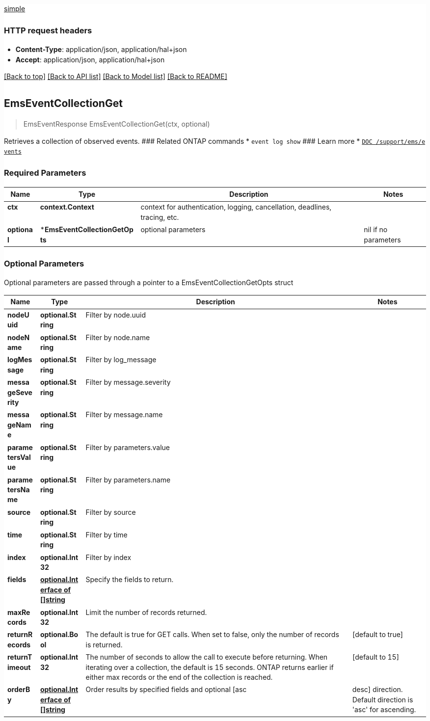 [simple](../README.md#simple)

### HTTP request headers

- **Content-Type**: application/json, application/hal+json
- **Accept**: application/json, application/hal+json

[[Back to top]](#) [[Back to API list]](../README.md#documentation-for-api-endpoints)
[[Back to Model list]](../README.md#documentation-for-models)
[[Back to README]](../README.md)


## EmsEventCollectionGet

> EmsEventResponse EmsEventCollectionGet(ctx, optional)



Retrieves a collection of observed events. ### Related ONTAP commands * `event log show`  ### Learn more * [`DOC /support/ems/events`](#docs-support-support_ems_events)

### Required Parameters


Name | Type | Description  | Notes
------------- | ------------- | ------------- | -------------
**ctx** | **context.Context** | context for authentication, logging, cancellation, deadlines, tracing, etc.
 **optional** | ***EmsEventCollectionGetOpts** | optional parameters | nil if no parameters

### Optional Parameters

Optional parameters are passed through a pointer to a EmsEventCollectionGetOpts struct


Name | Type | Description  | Notes
------------- | ------------- | ------------- | -------------
 **nodeUuid** | **optional.String**| Filter by node.uuid | 
 **nodeName** | **optional.String**| Filter by node.name | 
 **logMessage** | **optional.String**| Filter by log_message | 
 **messageSeverity** | **optional.String**| Filter by message.severity | 
 **messageName** | **optional.String**| Filter by message.name | 
 **parametersValue** | **optional.String**| Filter by parameters.value | 
 **parametersName** | **optional.String**| Filter by parameters.name | 
 **source** | **optional.String**| Filter by source | 
 **time** | **optional.String**| Filter by time | 
 **index** | **optional.Int32**| Filter by index | 
 **fields** | [**optional.Interface of []string**](string.md)| Specify the fields to return. | 
 **maxRecords** | **optional.Int32**| Limit the number of records returned. | 
 **returnRecords** | **optional.Bool**| The default is true for GET calls.  When set to false, only the number of records is returned. | [default to true]
 **returnTimeout** | **optional.Int32**| The number of seconds to allow the call to execute before returning.  When iterating over a collection, the default is 15 seconds.  ONTAP returns earlier if either max records or the end of the collection is reached. | [default to 15]
 **orderBy** | [**optional.Interface of []string**](string.md)| Order results by specified fields and optional [asc|desc] direction. Default direction is &#39;asc&#39; for ascending. | 
